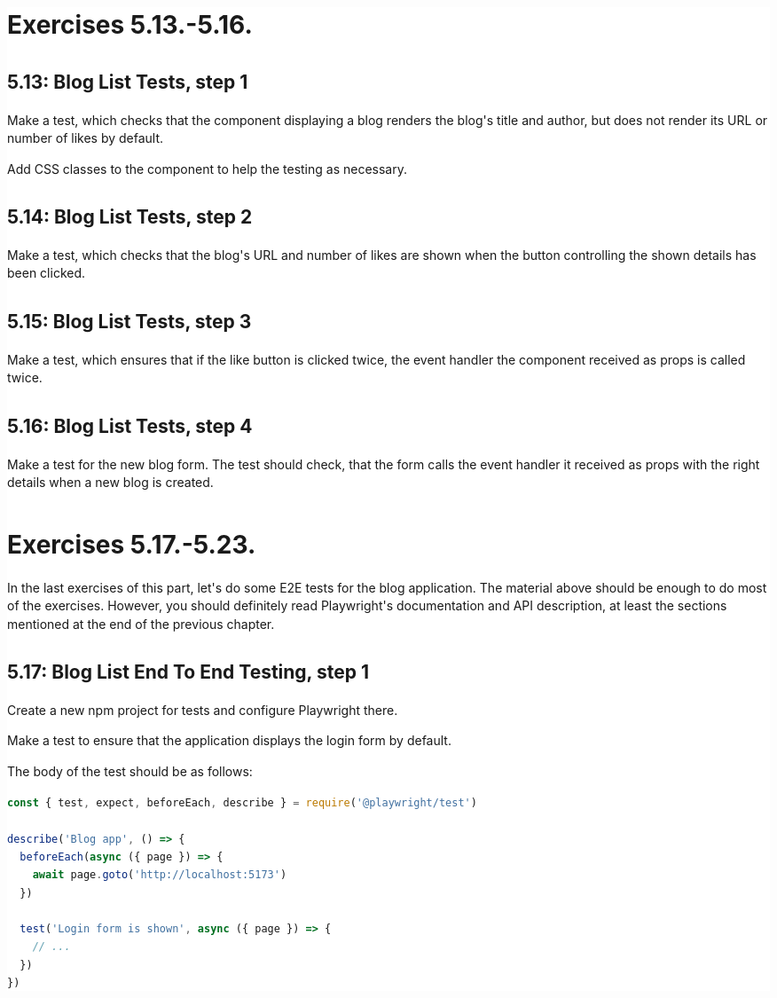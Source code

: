 # Exercises 5.13.-5.16.

## 5.13: Blog List Tests, step 1

Make a test, which checks that the component displaying a blog renders the blog's title and author, but does not render its URL or number of likes by default.

Add CSS classes to the component to help the testing as necessary.

## 5.14: Blog List Tests, step 2

Make a test, which checks that the blog's URL and number of likes are shown when the button controlling the shown details has been clicked.

## 5.15: Blog List Tests, step 3

Make a test, which ensures that if the like button is clicked twice, the event handler the component received as props is called twice.

## 5.16: Blog List Tests, step 4

Make a test for the new blog form. The test should check, that the form calls the event handler it received as props with the right details when a new blog is created.

# Exercises 5.17.-5.23.

In the last exercises of this part, let's do some E2E tests for the blog application. The material above should be enough to do most of the exercises. However, you should definitely read Playwright's documentation and API description, at least the sections mentioned at the end of the previous chapter.

## 5.17: Blog List End To End Testing, step 1

Create a new npm project for tests and configure Playwright there.

Make a test to ensure that the application displays the login form by default.

The body of the test should be as follows:

```jsx
const { test, expect, beforeEach, describe } = require('@playwright/test')

describe('Blog app', () => {
  beforeEach(async ({ page }) => {
    await page.goto('http://localhost:5173')
  })

  test('Login form is shown', async ({ page }) => {
    // ...
  })
})
```
